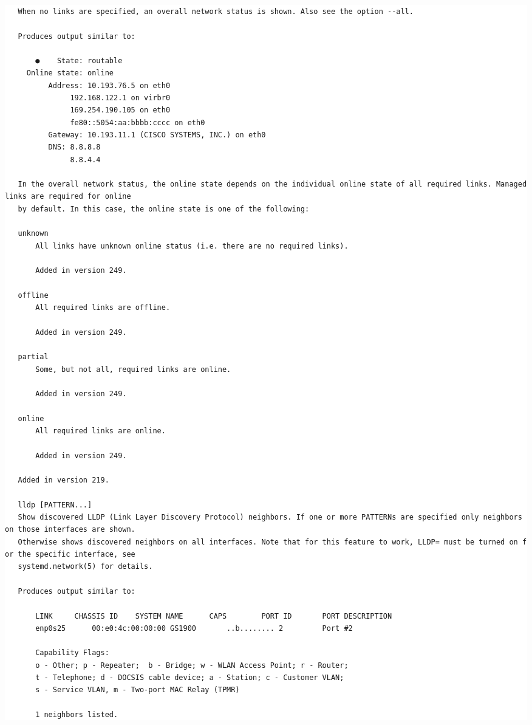 	   When no links are specified, an overall network status is shown. Also see the option --all.

	   Produces output similar to:

	       ●	State: routable
		 Online state: online
		      Address: 10.193.76.5 on eth0
			       192.168.122.1 on virbr0
			       169.254.190.105 on eth0
			       fe80::5054:aa:bbbb:cccc on eth0
		      Gateway: 10.193.11.1 (CISCO SYSTEMS, INC.) on eth0
			  DNS: 8.8.8.8
			       8.8.4.4

	   In the overall network status, the online state depends on the individual online state of all required links. Managed links are required for online
	   by default. In this case, the online state is one of the following:

	   unknown
	       All links have unknown online status (i.e. there are no required links).

	       Added in version 249.

	   offline
	       All required links are offline.

	       Added in version 249.

	   partial
	       Some, but not all, required links are online.

	       Added in version 249.

	   online
	       All required links are online.

	       Added in version 249.

	   Added in version 219.

       lldp [PATTERN...]
	   Show discovered LLDP (Link Layer Discovery Protocol) neighbors. If one or more PATTERNs are specified only neighbors on those interfaces are shown.
	   Otherwise shows discovered neighbors on all interfaces. Note that for this feature to work, LLDP= must be turned on for the specific interface, see
	   systemd.network(5) for details.

	   Produces output similar to:

	       LINK		CHASSIS ID	  SYSTEM NAME	   CAPS	       PORT ID		 PORT DESCRIPTION
	       enp0s25		00:e0:4c:00:00:00 GS1900	   ..b........ 2		 Port #2

	       Capability Flags:
	       o - Other; p - Repeater;	 b - Bridge; w - WLAN Access Point; r - Router;
	       t - Telephone; d - DOCSIS cable device; a - Station; c - Customer VLAN;
	       s - Service VLAN, m - Two-port MAC Relay (TPMR)

	       1 neighbors listed.
